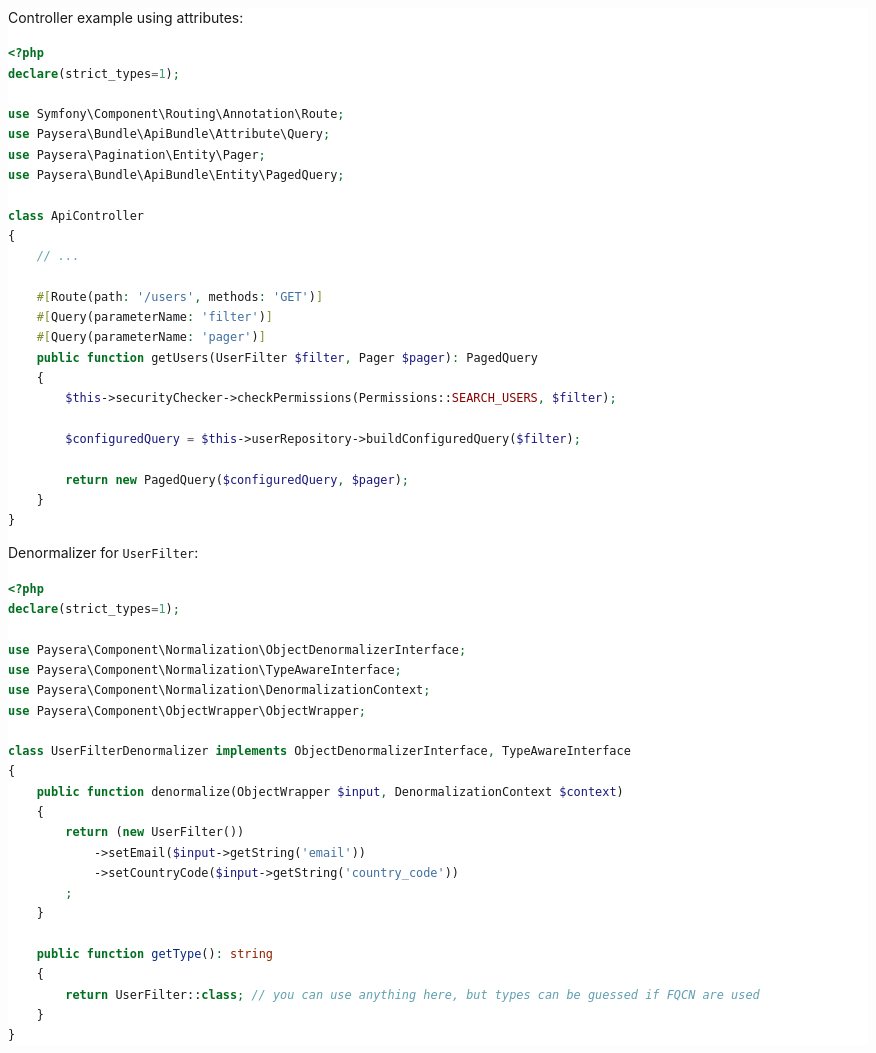 Controller example using attributes:
```php
<?php
declare(strict_types=1);

use Symfony\Component\Routing\Annotation\Route;
use Paysera\Bundle\ApiBundle\Attribute\Query;
use Paysera\Pagination\Entity\Pager;
use Paysera\Bundle\ApiBundle\Entity\PagedQuery;

class ApiController
{
    // ...
    
    #[Route(path: '/users', methods: 'GET')]
    #[Query(parameterName: 'filter')]
    #[Query(parameterName: 'pager')]
    public function getUsers(UserFilter $filter, Pager $pager): PagedQuery
    {
        $this->securityChecker->checkPermissions(Permissions::SEARCH_USERS, $filter);
        
        $configuredQuery = $this->userRepository->buildConfiguredQuery($filter);

        return new PagedQuery($configuredQuery, $pager);
    }
}
```

Denormalizer for `UserFilter`:
```php
<?php
declare(strict_types=1);

use Paysera\Component\Normalization\ObjectDenormalizerInterface;
use Paysera\Component\Normalization\TypeAwareInterface;
use Paysera\Component\Normalization\DenormalizationContext;
use Paysera\Component\ObjectWrapper\ObjectWrapper;

class UserFilterDenormalizer implements ObjectDenormalizerInterface, TypeAwareInterface
{
    public function denormalize(ObjectWrapper $input, DenormalizationContext $context)
    {
        return (new UserFilter())
            ->setEmail($input->getString('email'))
            ->setCountryCode($input->getString('country_code'))
        ;
    }

    public function getType(): string
    {
        return UserFilter::class; // you can use anything here, but types can be guessed if FQCN are used
    }
}
```


[ico-build]: https://github.com/paysera/lib-api-bundle/workflows/CI/badge.svg
[ico-version]: https://img.shields.io/packagist/v/paysera/lib-api-bundle.svg
[ico-license]: https://img.shields.io/badge/license-MIT-brightgreen.svg
[ico-scrutinizer]: https://img.shields.io/scrutinizer/coverage/g/paysera/lib-api-bundle.svg
[ico-code-quality]: https://img.shields.io/scrutinizer/g/paysera/lib-api-bundle.svg
[ico-downloads]: https://img.shields.io/packagist/dt/paysera/lib-api-bundle.svg
[link-build]: https://github.com/paysera/lib-api-bundle/actions
[link-packagist]: https://packagist.org/packages/paysera/lib-api-bundle
[link-scrutinizer]: https://scrutinizer-ci.com/g/paysera/lib-api-bundle/code-structure
[link-code-quality]: https://scrutinizer-ci.com/g/paysera/lib-api-bundle
[link-downloads]: https://packagist.org/packages/paysera/lib-api-bundle
